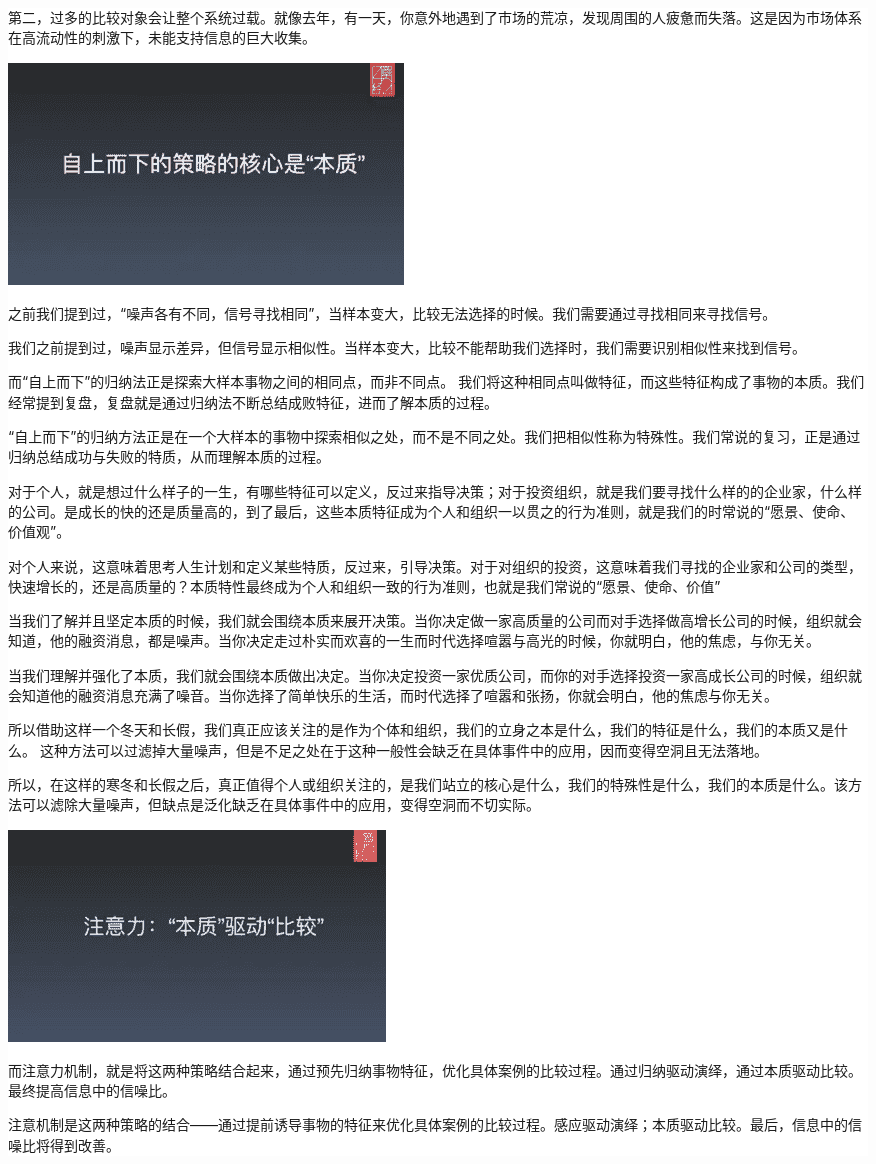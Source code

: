 第二，过多的比较对象会让整个系统过载。就像去年，有一天，你意外地遇到了市场的荒凉，发现周围的人疲惫而失落。这是因为市场体系在高流动性的刺激下，未能支持信息的巨大收集。

![](img/3cb987d8b6888c01d164b2ddb55c20bf.png)

之前我们提到过，“噪声各有不同，信号寻找相同”，当样本变大，比较无法选择的时候。我们需要通过寻找相同来寻找信号。

我们之前提到过，噪声显示差异，但信号显示相似性。当样本变大，比较不能帮助我们选择时，我们需要识别相似性来找到信号。

而“自上而下”的归纳法正是探索大样本事物之间的相同点，而非不同点。 我们将这种相同点叫做特征，而这些特征构成了事物的本质。我们经常提到复盘，复盘就是通过归纳法不断总结成败特征，进而了解本质的过程。

“自上而下”的归纳方法正是在一个大样本的事物中探索相似之处，而不是不同之处。我们把相似性称为特殊性。我们常说的复习，正是通过归纳总结成功与失败的特质，从而理解本质的过程。

对于个人，就是想过什么样子的一生，有哪些特征可以定义，反过来指导决策；对于投资组织，就是我们要寻找什么样的的企业家，什么样的公司。是成长的快的还是质量高的，到了最后，这些本质特征成为个人和组织一以贯之的行为准则，就是我们的时常说的“愿景、使命、价值观”。

对个人来说，这意味着思考人生计划和定义某些特质，反过来，引导决策。对于对组织的投资，这意味着我们寻找的企业家和公司的类型，快速增长的，还是高质量的？本质特性最终成为个人和组织一致的行为准则，也就是我们常说的“愿景、使命、价值”

当我们了解并且坚定本质的时候，我们就会围绕本质来展开决策。当你决定做一家高质量的公司而对手选择做高增长公司的时候，组织就会知道，他的融资消息，都是噪声。当你决定走过朴实而欢喜的一生而时代选择喧嚣与高光的时候，你就明白，他的焦虑，与你无关。

当我们理解并强化了本质，我们就会围绕本质做出决定。当你决定投资一家优质公司，而你的对手选择投资一家高成长公司的时候，组织就会知道他的融资消息充满了噪音。当你选择了简单快乐的生活，而时代选择了喧嚣和张扬，你就会明白，他的焦虑与你无关。

所以借助这样一个冬天和长假，我们真正应该关注的是作为个体和组织，我们的立身之本是什么，我们的特征是什么，我们的本质又是什么。 这种方法可以过滤掉大量噪声，但是不足之处在于这种一般性会缺乏在具体事件中的应用，因而变得空洞且无法落地。

所以，在这样的寒冬和长假之后，真正值得个人或组织关注的，是我们站立的核心是什么，我们的特殊性是什么，我们的本质是什么。该方法可以滤除大量噪声，但缺点是泛化缺乏在具体事件中的应用，变得空洞而不切实际。

![](img/5105f79605558b6c8b47aefcf8efd88b.png)

而注意力机制，就是将这两种策略结合起来，通过预先归纳事物特征，优化具体案例的比较过程。通过归纳驱动演绎，通过本质驱动比较。最终提高信息中的信噪比。

注意机制是这两种策略的结合——通过提前诱导事物的特征来优化具体案例的比较过程。感应驱动演绎；本质驱动比较。最后，信息中的信噪比将得到改善。
